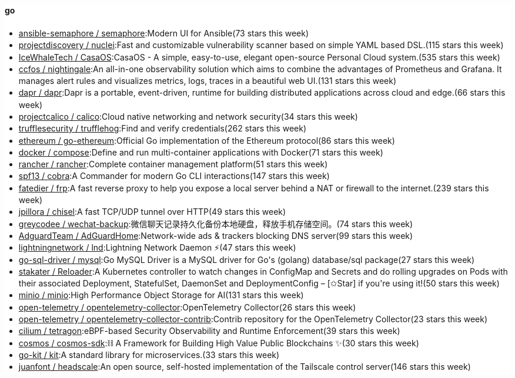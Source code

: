 #### go
* [ansible-semaphore / semaphore](https://github.com/ansible-semaphore/semaphore):Modern UI for Ansible(73 stars this week)
* [projectdiscovery / nuclei](https://github.com/projectdiscovery/nuclei):Fast and customizable vulnerability scanner based on simple YAML based DSL.(115 stars this week)
* [IceWhaleTech / CasaOS](https://github.com/IceWhaleTech/CasaOS):CasaOS - A simple, easy-to-use, elegant open-source Personal Cloud system.(535 stars this week)
* [ccfos / nightingale](https://github.com/ccfos/nightingale):An all-in-one observability solution which aims to combine the advantages of Prometheus and Grafana. It manages alert rules and visualizes metrics, logs, traces in a beautiful web UI.(131 stars this week)
* [dapr / dapr](https://github.com/dapr/dapr):Dapr is a portable, event-driven, runtime for building distributed applications across cloud and edge.(66 stars this week)
* [projectcalico / calico](https://github.com/projectcalico/calico):Cloud native networking and network security(34 stars this week)
* [trufflesecurity / trufflehog](https://github.com/trufflesecurity/trufflehog):Find and verify credentials(262 stars this week)
* [ethereum / go-ethereum](https://github.com/ethereum/go-ethereum):Official Go implementation of the Ethereum protocol(86 stars this week)
* [docker / compose](https://github.com/docker/compose):Define and run multi-container applications with Docker(71 stars this week)
* [rancher / rancher](https://github.com/rancher/rancher):Complete container management platform(51 stars this week)
* [spf13 / cobra](https://github.com/spf13/cobra):A Commander for modern Go CLI interactions(147 stars this week)
* [fatedier / frp](https://github.com/fatedier/frp):A fast reverse proxy to help you expose a local server behind a NAT or firewall to the internet.(239 stars this week)
* [jpillora / chisel](https://github.com/jpillora/chisel):A fast TCP/UDP tunnel over HTTP(49 stars this week)
* [greycodee / wechat-backup](https://github.com/greycodee/wechat-backup):微信聊天记录持久化备份本地硬盘，释放手机存储空间。(74 stars this week)
* [AdguardTeam / AdGuardHome](https://github.com/AdguardTeam/AdGuardHome):Network-wide ads & trackers blocking DNS server(99 stars this week)
* [lightningnetwork / lnd](https://github.com/lightningnetwork/lnd):Lightning Network Daemon ⚡️(47 stars this week)
* [go-sql-driver / mysql](https://github.com/go-sql-driver/mysql):Go MySQL Driver is a MySQL driver for Go's (golang) database/sql package(27 stars this week)
* [stakater / Reloader](https://github.com/stakater/Reloader):A Kubernetes controller to watch changes in ConfigMap and Secrets and do rolling upgrades on Pods with their associated Deployment, StatefulSet, DaemonSet and DeploymentConfig – [✩Star] if you're using it!(50 stars this week)
* [minio / minio](https://github.com/minio/minio):High Performance Object Storage for AI(131 stars this week)
* [open-telemetry / opentelemetry-collector](https://github.com/open-telemetry/opentelemetry-collector):OpenTelemetry Collector(26 stars this week)
* [open-telemetry / opentelemetry-collector-contrib](https://github.com/open-telemetry/opentelemetry-collector-contrib):Contrib repository for the OpenTelemetry Collector(23 stars this week)
* [cilium / tetragon](https://github.com/cilium/tetragon):eBPF-based Security Observability and Runtime Enforcement(39 stars this week)
* [cosmos / cosmos-sdk](https://github.com/cosmos/cosmos-sdk):⛓️ A Framework for Building High Value Public Blockchains ✨(30 stars this week)
* [go-kit / kit](https://github.com/go-kit/kit):A standard library for microservices.(33 stars this week)
* [juanfont / headscale](https://github.com/juanfont/headscale):An open source, self-hosted implementation of the Tailscale control server(146 stars this week)
